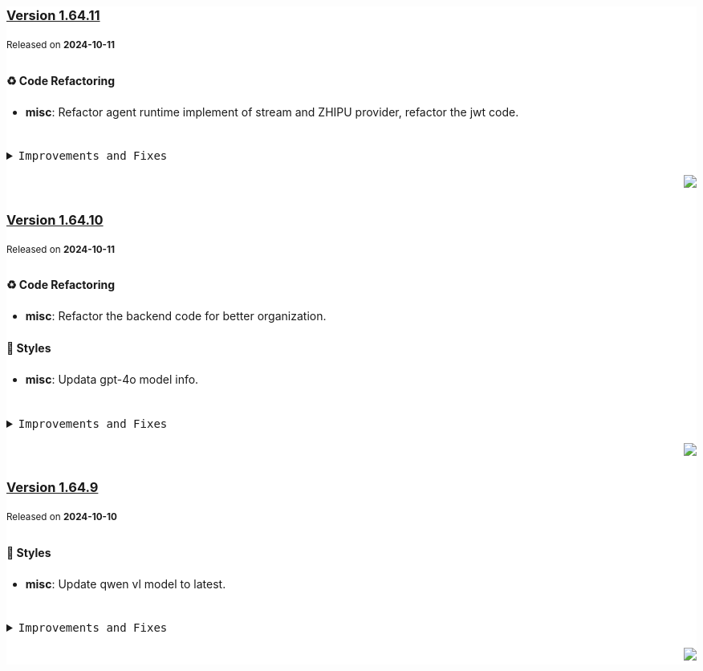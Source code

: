 ### [Version 1.64.11](https://github.com/bentwnghk/lobe-chat/compare/v1.64.10...v1.64.11)

<sup>Released on **2024-10-11**</sup>

#### ♻ Code Refactoring

- **misc**: Refactor agent runtime implement of stream and ZHIPU provider, refactor the jwt code.

<br/>

<details><summary><kbd>Improvements and Fixes</kbd></summary></details>

<div align="right">

[![](https://img.shields.io/badge/-BACK_TO_TOP-151515?style=flat-square)](#readme-top)

</div>

### [Version 1.64.10](https://github.com/bentwnghk/lobe-chat/compare/v1.64.9...v1.64.10)

<sup>Released on **2024-10-11**</sup>

#### ♻ Code Refactoring

- **misc**: Refactor the backend code for better organization.

#### 💄 Styles

- **misc**: Updata gpt-4o model info.

<br/>

<details><summary><kbd>Improvements and Fixes</kbd></summary></details>

<div align="right">

[![](https://img.shields.io/badge/-BACK_TO_TOP-151515?style=flat-square)](#readme-top)

</div>

### [Version 1.64.9](https://github.com/bentwnghk/lobe-chat/compare/v1.64.8...v1.64.9)

<sup>Released on **2024-10-10**</sup>

#### 💄 Styles

- **misc**: Update qwen vl model to latest.

<br/>

<details><summary><kbd>Improvements and Fixes</kbd></summary></details>

<div align="right">

[![](https://img.shields.io/badge/-BACK_TO_TOP-151515?style=flat-square)](#readme-top)

</div>
